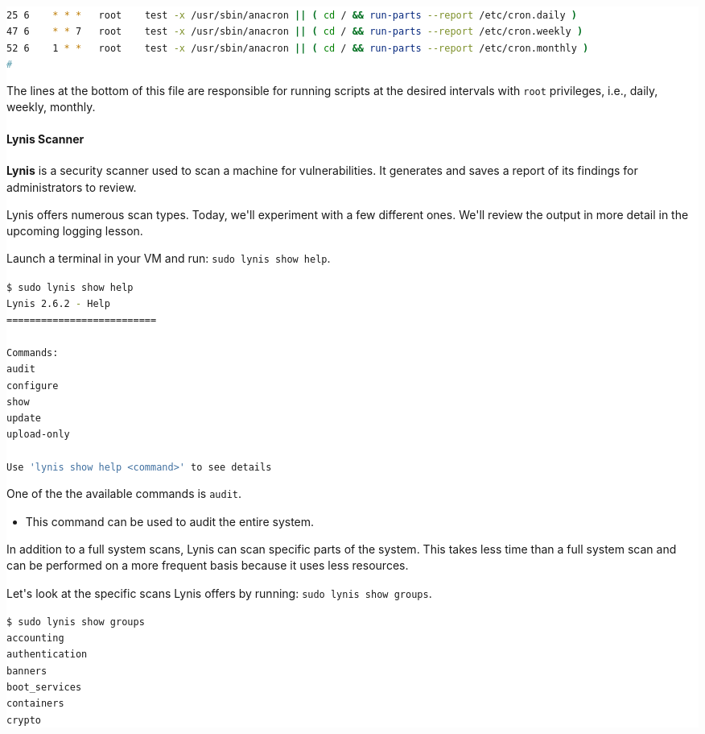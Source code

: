   ```bash
  25 6    * * *   root    test -x /usr/sbin/anacron || ( cd / && run-parts --report /etc/cron.daily )
  47 6    * * 7   root    test -x /usr/sbin/anacron || ( cd / && run-parts --report /etc/cron.weekly )
  52 6    1 * *   root    test -x /usr/sbin/anacron || ( cd / && run-parts --report /etc/cron.monthly )
  #
  ```

The lines at the bottom of this file are responsible for running scripts at the desired intervals with `root` privileges, i.e., daily, weekly, monthly.

#### Lynis Scanner

**Lynis** is a security scanner used to scan a machine for vulnerabilities. It generates and saves a report of its findings for administrators to review.

Lynis offers numerous scan types. Today, we'll experiment with a few different ones. We'll review the output in more detail in the upcoming logging lesson.

Launch a terminal in your VM and run: `sudo lynis show help`.

  ```bash
  $ sudo lynis show help
  Lynis 2.6.2 - Help
  ==========================

  Commands:
  audit
  configure
  show
  update
  upload-only

  Use 'lynis show help <command>' to see details
  ```

One of the the available commands is `audit`. 

- This command can be used to audit the entire system. 

In addition to a full system scans, Lynis can scan specific parts of the system. This takes less time than a full system scan and can be performed on a more frequent basis because it uses less resources.

Let's look at the specific scans Lynis offers by running: `sudo lynis show groups`.

  ```bash
  $ sudo lynis show groups
  accounting
  authentication
  banners
  boot_services
  containers
  crypto
  ```
